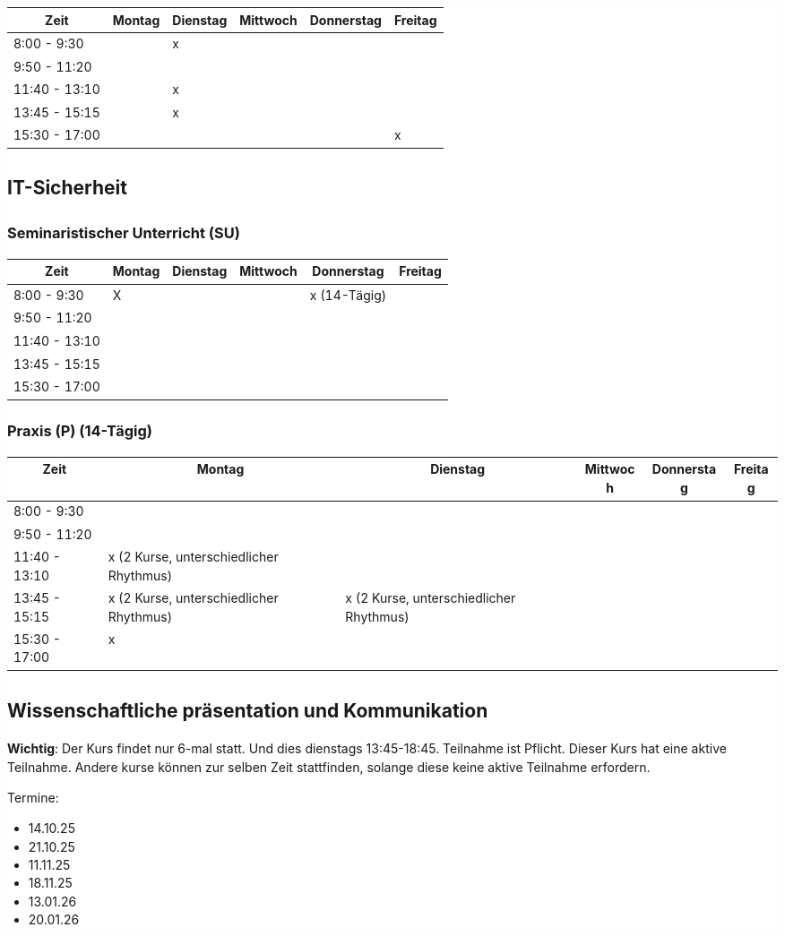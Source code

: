 | Zeit          | Montag | Dienstag | Mittwoch | Donnerstag | Freitag |
|---------------|--------|----------|----------|------------|---------|
| 8:00 - 9:30   |        | x        |          |            |         |
| 9:50 - 11:20  |        |          |          |            |         |
| 11:40 - 13:10 |        | x        |          |            |         |
| 13:45 - 15:15 |        | x        |          |            |         |
| 15:30 - 17:00 |        |          |          |            | x       |

## IT-Sicherheit

### Seminaristischer Unterricht (SU)

| Zeit          | Montag | Dienstag | Mittwoch | Donnerstag   | Freitag |
|---------------|--------|----------|----------|--------------|---------|
| 8:00 - 9:30   | X      |          |          | x (14-Tägig) |         |
| 9:50 - 11:20  |        |          |          |              |         |
| 11:40 - 13:10 |        |          |          |              |         |
| 13:45 - 15:15 |        |          |          |              |         |
| 15:30 - 17:00 |        |          |          |              |         |

### Praxis (P)  (14-Tägig)

| Zeit          | Montag                                   | Dienstag                                | Mittwoch | Donnerstag | Freitag |
|---------------|------------------------------------------|-----------------------------------------|----------|------------|---------|
| 8:00 - 9:30   |                                          |                                         |          |            |         |
| 9:50 - 11:20  |                                          |                                         |          |            |         |
| 11:40 - 13:10 | x (2 Kurse, unterschiedlicher Rhythmus)  |                                         |          |            |         |
| 13:45 - 15:15 | x (2 Kurse, unterschiedlicher Rhythmus)  | x (2 Kurse, unterschiedlicher Rhythmus) |          |            |         |
| 15:30 - 17:00 | x                                        |                                         |          |            |         |

## Wissenschaftliche präsentation und Kommunikation

**Wichtig**: Der Kurs findet nur 6-mal statt. Und dies dienstags 13:45-18:45.
Teilnahme ist Pflicht.
Dieser Kurs hat eine aktive Teilnahme.
Andere kurse können zur selben Zeit stattfinden, solange diese keine aktive Teilnahme erfordern.

Termine:
- 14.10.25
- 21.10.25
- 11.11.25
- 18.11.25
- 13.01.26
- 20.01.26
